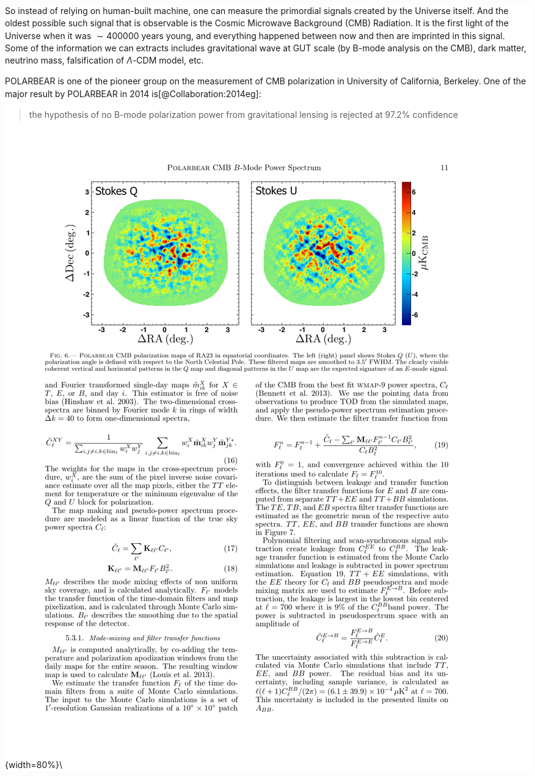 So instead of relying on human-built machine, one can measure the primordial signals created by the Universe itself. And the oldest possible such signal that is observable is the Cosmic Microwave Background (CMB) Radiation. It is the first light of the Universe when it was $\sim 400000$ years young, and everything happened between now and then are imprinted in this signal. Some of the information we can extracts includes gravitational wave at GUT scale (by B-mode analysis on the CMB), dark matter, neutrino mass, falsification of $\Lambda$-CDM model, etc.

POLARBEAR is one of the pioneer group on the measurement of CMB polarization in University of California, Berkeley. One of the major result by POLARBEAR in 2014 is[@Collaboration:2014eg]:

> the hypothesis of no B-mode polarization power from gravitational lensing is rejected at $97.2\%$ confidence

![B-mode](media/CMB-B-mode.pdf){width=80%}\ 